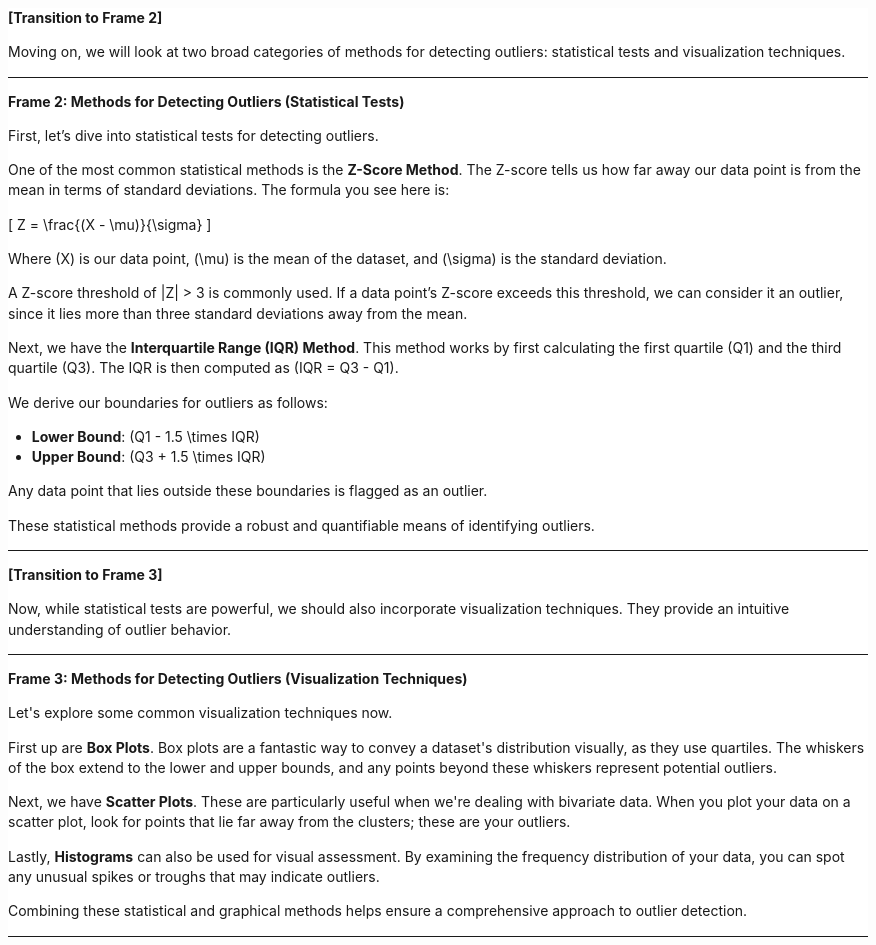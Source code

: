 
**[Transition to Frame 2]**

Moving on, we will look at two broad categories of methods for detecting outliers: statistical tests and visualization techniques. 

---

**Frame 2: Methods for Detecting Outliers (Statistical Tests)**

First, let’s dive into statistical tests for detecting outliers. 

One of the most common statistical methods is the **Z-Score Method**. The Z-score tells us how far away our data point is from the mean in terms of standard deviations. The formula you see here is:

\[ 
Z = \frac{(X - \mu)}{\sigma} 
\]

Where \(X\) is our data point, \(\mu\) is the mean of the dataset, and \(\sigma\) is the standard deviation. 

A Z-score threshold of |Z| > 3 is commonly used. If a data point’s Z-score exceeds this threshold, we can consider it an outlier, since it lies more than three standard deviations away from the mean. 

Next, we have the **Interquartile Range (IQR) Method**. This method works by first calculating the first quartile (Q1) and the third quartile (Q3). The IQR is then computed as \(IQR = Q3 - Q1\). 

We derive our boundaries for outliers as follows:
- **Lower Bound**: \(Q1 - 1.5 \times IQR\)
- **Upper Bound**: \(Q3 + 1.5 \times IQR\)

Any data point that lies outside these boundaries is flagged as an outlier. 

These statistical methods provide a robust and quantifiable means of identifying outliers.

---

**[Transition to Frame 3]**

Now, while statistical tests are powerful, we should also incorporate visualization techniques. They provide an intuitive understanding of outlier behavior.

---

**Frame 3: Methods for Detecting Outliers (Visualization Techniques)**

Let's explore some common visualization techniques now.

First up are **Box Plots**. Box plots are a fantastic way to convey a dataset's distribution visually, as they use quartiles. The whiskers of the box extend to the lower and upper bounds, and any points beyond these whiskers represent potential outliers.

Next, we have **Scatter Plots**. These are particularly useful when we're dealing with bivariate data. When you plot your data on a scatter plot, look for points that lie far away from the clusters; these are your outliers.

Lastly, **Histograms** can also be used for visual assessment. By examining the frequency distribution of your data, you can spot any unusual spikes or troughs that may indicate outliers.

Combining these statistical and graphical methods helps ensure a comprehensive approach to outlier detection.

---